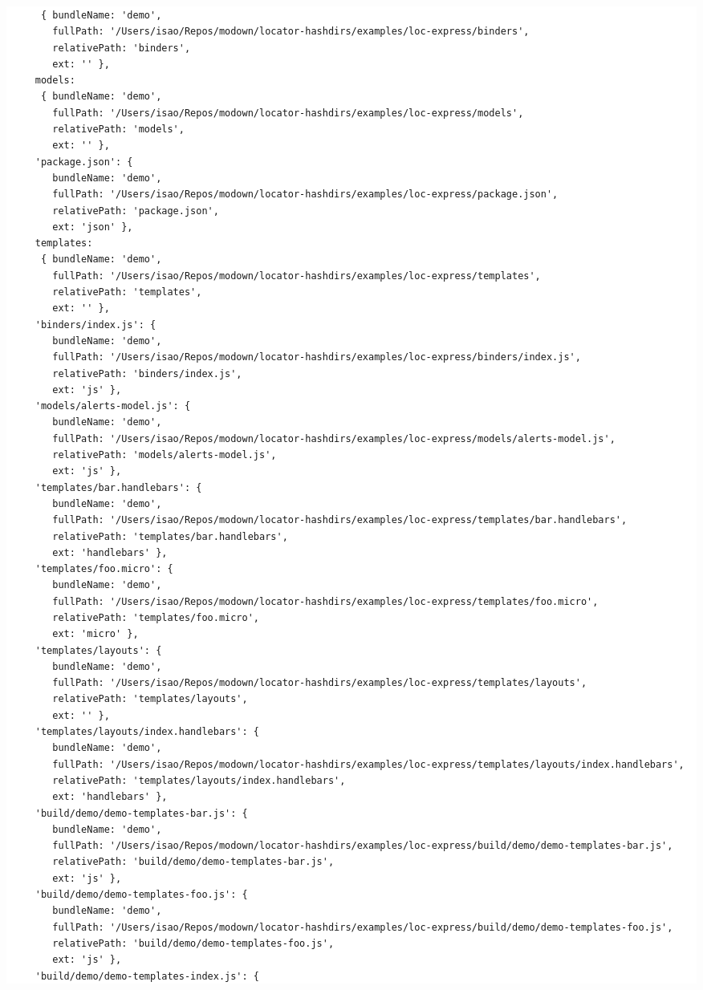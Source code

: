           { bundleName: 'demo',
            fullPath: '/Users/isao/Repos/modown/locator-hashdirs/examples/loc-express/binders',
            relativePath: 'binders',
            ext: '' },
         models:
          { bundleName: 'demo',
            fullPath: '/Users/isao/Repos/modown/locator-hashdirs/examples/loc-express/models',
            relativePath: 'models',
            ext: '' },
         'package.json': {
            bundleName: 'demo',
            fullPath: '/Users/isao/Repos/modown/locator-hashdirs/examples/loc-express/package.json',
            relativePath: 'package.json',
            ext: 'json' },
         templates:
          { bundleName: 'demo',
            fullPath: '/Users/isao/Repos/modown/locator-hashdirs/examples/loc-express/templates',
            relativePath: 'templates',
            ext: '' },
         'binders/index.js': {
            bundleName: 'demo',
            fullPath: '/Users/isao/Repos/modown/locator-hashdirs/examples/loc-express/binders/index.js',
            relativePath: 'binders/index.js',
            ext: 'js' },
         'models/alerts-model.js': {
            bundleName: 'demo',
            fullPath: '/Users/isao/Repos/modown/locator-hashdirs/examples/loc-express/models/alerts-model.js',
            relativePath: 'models/alerts-model.js',
            ext: 'js' },
         'templates/bar.handlebars': {
            bundleName: 'demo',
            fullPath: '/Users/isao/Repos/modown/locator-hashdirs/examples/loc-express/templates/bar.handlebars',
            relativePath: 'templates/bar.handlebars',
            ext: 'handlebars' },
         'templates/foo.micro': {
            bundleName: 'demo',
            fullPath: '/Users/isao/Repos/modown/locator-hashdirs/examples/loc-express/templates/foo.micro',
            relativePath: 'templates/foo.micro',
            ext: 'micro' },
         'templates/layouts': {
            bundleName: 'demo',
            fullPath: '/Users/isao/Repos/modown/locator-hashdirs/examples/loc-express/templates/layouts',
            relativePath: 'templates/layouts',
            ext: '' },
         'templates/layouts/index.handlebars': {
            bundleName: 'demo',
            fullPath: '/Users/isao/Repos/modown/locator-hashdirs/examples/loc-express/templates/layouts/index.handlebars',
            relativePath: 'templates/layouts/index.handlebars',
            ext: 'handlebars' },
         'build/demo/demo-templates-bar.js': {
            bundleName: 'demo',
            fullPath: '/Users/isao/Repos/modown/locator-hashdirs/examples/loc-express/build/demo/demo-templates-bar.js',
            relativePath: 'build/demo/demo-templates-bar.js',
            ext: 'js' },
         'build/demo/demo-templates-foo.js': {
            bundleName: 'demo',
            fullPath: '/Users/isao/Repos/modown/locator-hashdirs/examples/loc-express/build/demo/demo-templates-foo.js',
            relativePath: 'build/demo/demo-templates-foo.js',
            ext: 'js' },
         'build/demo/demo-templates-index.js': {